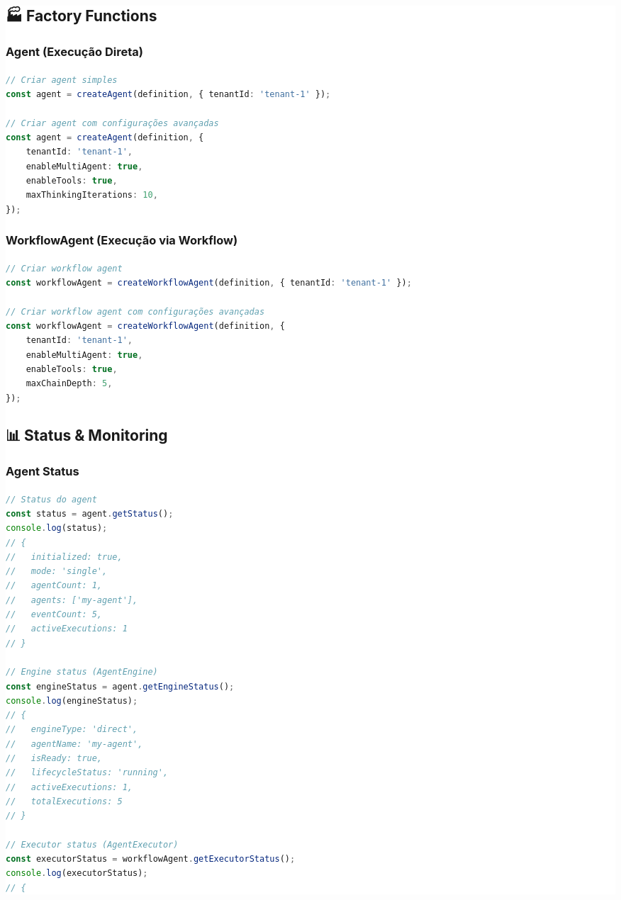 ## 🏭 Factory Functions

### Agent (Execução Direta)
```typescript
// Criar agent simples
const agent = createAgent(definition, { tenantId: 'tenant-1' });

// Criar agent com configurações avançadas
const agent = createAgent(definition, {
    tenantId: 'tenant-1',
    enableMultiAgent: true,
    enableTools: true,
    maxThinkingIterations: 10,
});
```

### WorkflowAgent (Execução via Workflow)
```typescript
// Criar workflow agent
const workflowAgent = createWorkflowAgent(definition, { tenantId: 'tenant-1' });

// Criar workflow agent com configurações avançadas
const workflowAgent = createWorkflowAgent(definition, {
    tenantId: 'tenant-1',
    enableMultiAgent: true,
    enableTools: true,
    maxChainDepth: 5,
});
```

## 📊 Status & Monitoring

### Agent Status
```typescript
// Status do agent
const status = agent.getStatus();
console.log(status);
// {
//   initialized: true,
//   mode: 'single',
//   agentCount: 1,
//   agents: ['my-agent'],
//   eventCount: 5,
//   activeExecutions: 1
// }

// Engine status (AgentEngine)
const engineStatus = agent.getEngineStatus();
console.log(engineStatus);
// {
//   engineType: 'direct',
//   agentName: 'my-agent',
//   isReady: true,
//   lifecycleStatus: 'running',
//   activeExecutions: 1,
//   totalExecutions: 5
// }

// Executor status (AgentExecutor)
const executorStatus = workflowAgent.getExecutorStatus();
console.log(executorStatus);
// {
```